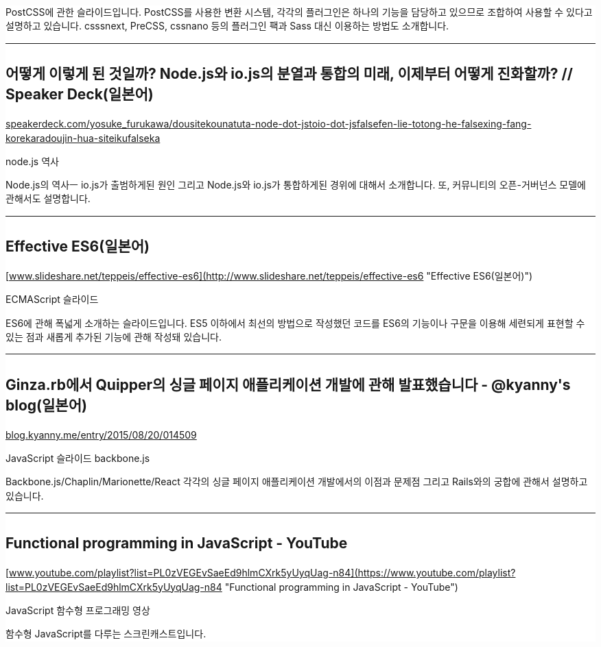 PostCSS에 관한 슬라이드입니다.
PostCSS를 사용한 변환 시스템, 각각의 플러그인은 하나의 기능을 담당하고 있으므로 조합하여 사용할 수 있다고 설명하고 있습니다.
csssnext, PreCSS, cssnano 등의 플러그인 팩과 Sass 대신 이용하는 방법도 소개합니다.

----

## 어떻게 이렇게 된 것일까? Node.js와 io.js의 분열과 통합의 미래, 이제부터 어떻게 진화할까? // Speaker Deck(일본어)
[speakerdeck.com/yosuke\_furukawa/dousitekounatuta-node-dot-jstoio-dot-jsfalsefen-lie-totong-he-falsexing-fang-korekaradoujin-hua-siteikufalseka](https://speakerdeck.com/yosuke_furukawa/dousitekounatuta-node-dot-jstoio-dot-jsfalsefen-lie-totong-he-falsexing-fang-korekaradoujin-hua-siteikufalseka "どうしてこうなった？ Node.jsとio.jsの分裂と統合の行方。これからどう進化していくのか？ // Speaker Deck")

<p class="jser-tags jser-tag-icon"><span class="jser-tag">node.js</span> <span class="jser-tag">역사</span></p>

Node.js의 역사ㅡ io.js가 출범하게된 원인 그리고 Node.js와 io.js가 통합하게된 경위에 대해서 소개합니다.
또, 커뮤니티의 오픈-거버넌스 모델에 관해서도 설명합니다.

----

## Effective ES6(일본어)
[www.slideshare.net/teppeis/effective-es6](http://www.slideshare.net/teppeis/effective-es6 "Effective ES6(일본어)")

<p class="jser-tags jser-tag-icon"><span class="jser-tag">ECMAScript</span> <span class="jser-tag">슬라이드</span></p>

ES6에 관해 폭넓게 소개하는 슬라이드입니다.
ES5 이하에서 최선의 방법으로 작성했던 코드를 ES6의 기능이나 구문을 이용해 세련되게 표현할 수 있는 점과 새롭게 추가된 기능에 관해 작성돼 있습니다.

----

## Ginza.rb에서 Quipper의 싱글 페이지 애플리케이션 개발에 관해 발표했습니다 - @kyanny&#x27;s blog(일본어)
[blog.kyanny.me/entry/2015/08/20/014509](http://blog.kyanny.me/entry/2015/08/20/014509 "Ginza.rb에서 Quipper의 싱글 페이지 애플리케이션 개발에 관해 발표했습니다 - @kyanny&#x27;s blog(일본어)")

<p class="jser-tags jser-tag-icon"><span class="jser-tag">JavaScript</span> <span class="jser-tag">슬라이드</span> <span class="jser-tag">backbone.js</span></p>

Backbone.js/Chaplin/Marionette/React 각각의 싱글 페이지 애플리케이션 개발에서의 이점과 문제점 그리고 Rails와의 궁합에 관해서 설명하고 있습니다.

----

## Functional programming in JavaScript - YouTube
[www.youtube.com/playlist?list=PL0zVEGEvSaeEd9hlmCXrk5yUyqUag-n84](https://www.youtube.com/playlist?list=PL0zVEGEvSaeEd9hlmCXrk5yUyqUag-n84 "Functional programming in JavaScript - YouTube")

<p class="jser-tags jser-tag-icon"><span class="jser-tag">JavaScript</span> <span class="jser-tag">함수형 프로그래밍</span> <span class="jser-tag">영상</span></p>

함수형 JavaScript를 다루는 스크린캐스트입니다.
